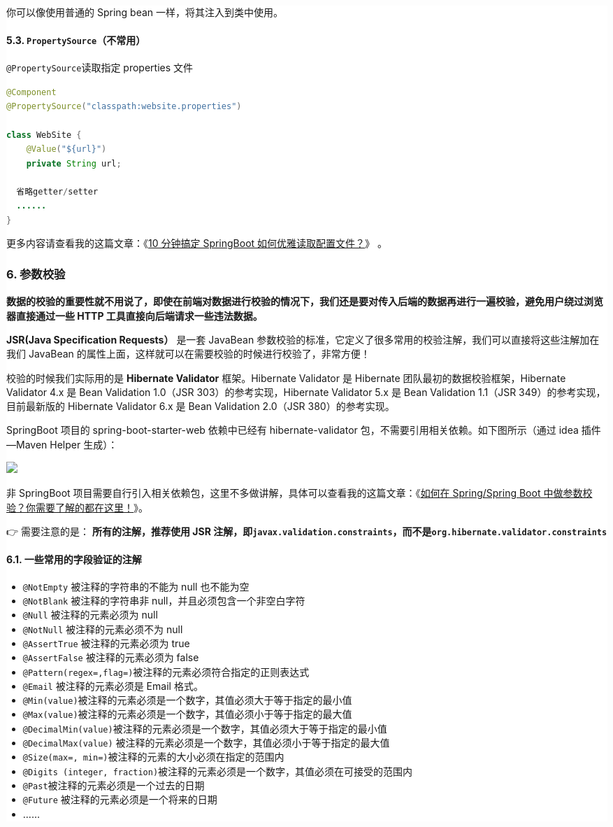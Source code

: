 你可以像使用普通的 Spring bean 一样，将其注入到类中使用。

#### 5.3. `PropertySource`（不常用）

`@PropertySource`读取指定 properties 文件

```java
@Component
@PropertySource("classpath:website.properties")

class WebSite {
    @Value("${url}")
    private String url;

  省略getter/setter
  ......
}
```

更多内容请查看我的这篇文章：《[10 分钟搞定 SpringBoot 如何优雅读取配置文件？](https://mp.weixin.qq.com/s?__biz=Mzg2OTA0Njk0OA==&mid=2247486181&idx=2&sn=10db0ae64ef501f96a5b0dbc4bd78786&chksm=cea2452ef9d5cc384678e456427328600971180a77e40c13936b19369672ca3e342c26e92b50&token=816772476&lang=zh_CN#rd)》 。

### 6. 参数校验

**数据的校验的重要性就不用说了，即使在前端对数据进行校验的情况下，我们还是要对传入后端的数据再进行一遍校验，避免用户绕过浏览器直接通过一些 HTTP 工具直接向后端请求一些违法数据。**

**JSR(Java Specification Requests）** 是一套 JavaBean 参数校验的标准，它定义了很多常用的校验注解，我们可以直接将这些注解加在我们 JavaBean 的属性上面，这样就可以在需要校验的时候进行校验了，非常方便！

校验的时候我们实际用的是 **Hibernate Validator** 框架。Hibernate Validator 是 Hibernate 团队最初的数据校验框架，Hibernate Validator 4.x 是 Bean Validation 1.0（JSR 303）的参考实现，Hibernate Validator 5.x 是 Bean Validation 1.1（JSR 349）的参考实现，目前最新版的 Hibernate Validator 6.x 是 Bean Validation 2.0（JSR 380）的参考实现。

SpringBoot 项目的 spring-boot-starter-web 依赖中已经有 hibernate-validator 包，不需要引用相关依赖。如下图所示（通过 idea 插件—Maven Helper 生成）：

![](../media/pictures/Spring.assets/c7bacd12-1c1a-4e41-aaaf-4cad840fc073.png)

非 SpringBoot 项目需要自行引入相关依赖包，这里不多做讲解，具体可以查看我的这篇文章：《[如何在 Spring/Spring Boot 中做参数校验？你需要了解的都在这里！](https://mp.weixin.qq.com/s?__biz=Mzg2OTA0Njk0OA==&mid=2247485783&idx=1&sn=a407f3b75efa17c643407daa7fb2acd6&chksm=cea2469cf9d5cf8afbcd0a8a1c9cc4294d6805b8e01bee6f76bb2884c5bc15478e91459def49&token=292197051&lang=zh_CN#rd)》。

👉 需要注意的是： **所有的注解，推荐使用 JSR 注解，即`javax.validation.constraints`，而不是`org.hibernate.validator.constraints`**

#### 6.1. 一些常用的字段验证的注解

- `@NotEmpty` 被注释的字符串的不能为 null 也不能为空
- `@NotBlank` 被注释的字符串非 null，并且必须包含一个非空白字符
- `@Null` 被注释的元素必须为 null
- `@NotNull` 被注释的元素必须不为 null
- `@AssertTrue` 被注释的元素必须为 true
- `@AssertFalse` 被注释的元素必须为 false
- `@Pattern(regex=,flag=)`被注释的元素必须符合指定的正则表达式
- `@Email` 被注释的元素必须是 Email 格式。
- `@Min(value)`被注释的元素必须是一个数字，其值必须大于等于指定的最小值
- `@Max(value)`被注释的元素必须是一个数字，其值必须小于等于指定的最大值
- `@DecimalMin(value)`被注释的元素必须是一个数字，其值必须大于等于指定的最小值
- `@DecimalMax(value)` 被注释的元素必须是一个数字，其值必须小于等于指定的最大值
- `@Size(max=, min=)`被注释的元素的大小必须在指定的范围内
- `@Digits (integer, fraction)`被注释的元素必须是一个数字，其值必须在可接受的范围内
- `@Past`被注释的元素必须是一个过去的日期
- `@Future` 被注释的元素必须是一个将来的日期
- ......
